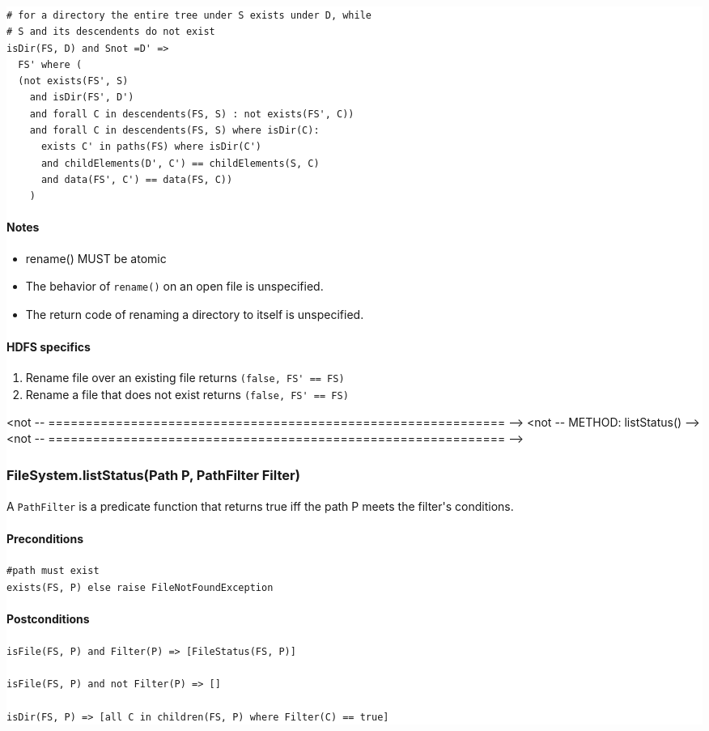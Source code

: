     # for a directory the entire tree under S exists under D, while 
    # S and its descendents do not exist
    isDir(FS, D) and Snot =D' =>
      FS' where (
      (not exists(FS', S) 
        and isDir(FS', D')
        and forall C in descendents(FS, S) : not exists(FS', C)) 
        and forall C in descendents(FS, S) where isDir(C):
          exists C' in paths(FS) where isDir(C') 
          and childElements(D', C') == childElements(S, C)  
          and data(FS', C') == data(FS, C))
        )


#### Notes

* rename() MUST be atomic

* The behavior of `rename()` on an open file is unspecified.

* The return code of renaming a directory to itself is unspecified. 

#### HDFS specifics

1. Rename file over an existing file returns `(false, FS' == FS)`
1. Rename a file that does not exist returns `(false, FS' == FS)`



<not --  ============================================================= -->
<not --  METHOD: listStatus() -->
<not --  ============================================================= -->

### FileSystem.listStatus(Path P, PathFilter Filter) 

A `PathFilter` is a predicate function that returns true iff the path P
meets the filter's conditions.

#### Preconditions


    #path must exist
    exists(FS, P) else raise FileNotFoundException
  

#### Postconditions
  

    isFile(FS, P) and Filter(P) => [FileStatus(FS, P)]
    
    isFile(FS, P) and not Filter(P) => []
    
    isDir(FS, P) => [all C in children(FS, P) where Filter(C) == true] 
  